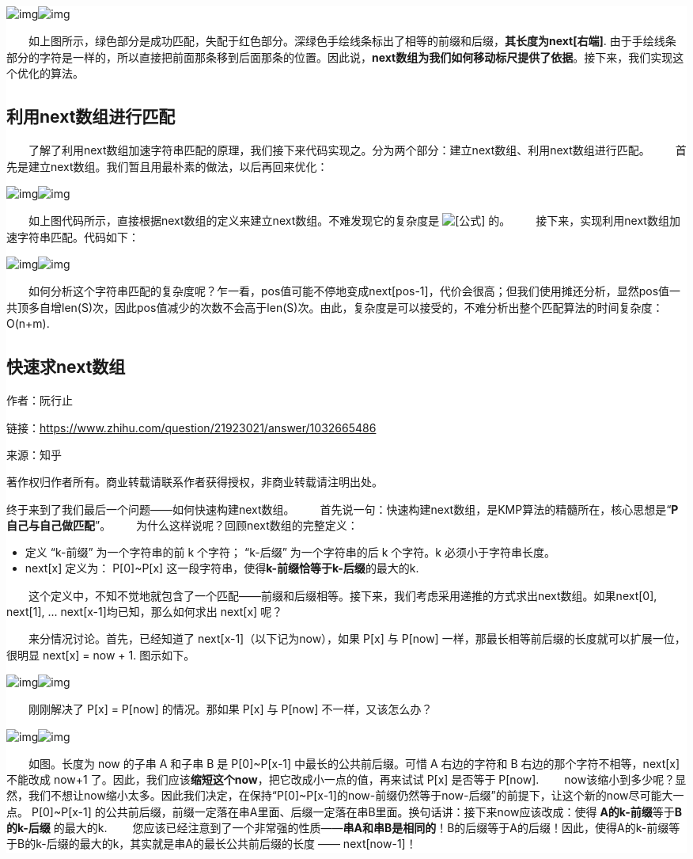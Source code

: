 ![img](https://pic4.zhimg.com/50/v2-6ddb50d021e9fa660b5add8ea225383a_hd.jpg?source=1940ef5c)![img](https://pic4.zhimg.com/80/v2-6ddb50d021e9fa660b5add8ea225383a_720w.jpg?source=1940ef5c)

　　如上图所示，绿色部分是成功匹配，失配于红色部分。深绿色手绘线条标出了相等的前缀和后缀，**其长度为next[右端]**. 由于手绘线条部分的字符是一样的，所以直接把前面那条移到后面那条的位置。因此说，**next数组为我们如何移动标尺提供了依据**。接下来，我们实现这个优化的算法。

##  利用next数组进行匹配


　　了解了利用next数组加速字符串匹配的原理，我们接下来代码实现之。分为两个部分：建立next数组、利用next数组进行匹配。
　　首先是建立next数组。我们暂且用最朴素的做法，以后再回来优化：

![img](https://pic4.zhimg.com/50/v2-1dda8f33e5847449cd9784e76e972cab_hd.jpg?source=1940ef5c)![img](https://pic4.zhimg.com/80/v2-1dda8f33e5847449cd9784e76e972cab_720w.jpg?source=1940ef5c)

　　如上图代码所示，直接根据next数组的定义来建立next数组。不难发现它的复杂度是 ![[公式]](https://www.zhihu.com/equation?tex=O%28m%5E2%29) 的。
　　接下来，实现利用next数组加速字符串匹配。代码如下：

![img](https://pic4.zhimg.com/50/v2-a6bd81af7cf9bbda32b2cfb0e4858276_hd.jpg?source=1940ef5c)![img](https://pic4.zhimg.com/80/v2-a6bd81af7cf9bbda32b2cfb0e4858276_720w.jpg?source=1940ef5c)

　　如何分析这个字符串匹配的复杂度呢？乍一看，pos值可能不停地变成next[pos-1]，代价会很高；但我们使用摊还分析，显然pos值一共顶多自增len(S)次，因此pos值减少的次数不会高于len(S)次。由此，复杂度是可以接受的，不难分析出整个匹配算法的时间复杂度：O(n+m).

##  快速求next数组

作者：阮行止

链接：https://www.zhihu.com/question/21923021/answer/1032665486

来源：知乎

著作权归作者所有。商业转载请联系作者获得授权，非商业转载请注明出处。

终于来到了我们最后一个问题——如何快速构建next数组。
　　首先说一句：快速构建next数组，是KMP算法的精髓所在，核心思想是“**P自己与自己做匹配**”。
　　为什么这样说呢？回顾next数组的完整定义：

- 定义 “k-前缀” 为一个字符串的前 k 个字符； “k-后缀” 为一个字符串的后 k 个字符。k 必须小于字符串长度。 
- next[x] 定义为： P[0]~P[x] 这一段字符串，使得**k-前缀恰等于k-后缀**的最大的k.

　　这个定义中，不知不觉地就包含了一个匹配——前缀和后缀相等。接下来，我们考虑采用递推的方式求出next数组。如果next[0], next[1], ... next[x-1]均已知，那么如何求出 next[x] 呢？

　　来分情况讨论。首先，已经知道了 next[x-1]（以下记为now），如果 P[x] 与 P[now] 一样，那最长相等前后缀的长度就可以扩展一位，很明显 next[x] = now + 1. 图示如下。

![img](https://pic2.zhimg.com/50/v2-6d6a40331cd9e44bfccd27ac5a764618_hd.jpg?source=1940ef5c)![img](https://pic2.zhimg.com/80/v2-6d6a40331cd9e44bfccd27ac5a764618_720w.jpg?source=1940ef5c)


　　刚刚解决了 P[x] = P[now] 的情况。那如果 P[x] 与 P[now] 不一样，又该怎么办？

![img](https://pic2.zhimg.com/50/v2-ce1d46a1e3603b07a13789b6ece6022f_hd.jpg?source=1940ef5c)![img](https://pic2.zhimg.com/80/v2-ce1d46a1e3603b07a13789b6ece6022f_720w.jpg?source=1940ef5c)

　　如图。长度为 now 的子串 A 和子串 B 是 P[0]~P[x-1] 中最长的公共前后缀。可惜 A 右边的字符和 B 右边的那个字符不相等，next[x]不能改成 now+1 了。因此，我们应该**缩短这个now**，把它改成小一点的值，再来试试 P[x] 是否等于 P[now].
　　now该缩小到多少呢？显然，我们不想让now缩小太多。因此我们决定，在保持“P[0]~P[x-1]的now-前缀仍然等于now-后缀”的前提下，让这个新的now尽可能大一点。 P[0]~P[x-1] 的公共前后缀，前缀一定落在串A里面、后缀一定落在串B里面。换句话讲：接下来now应该改成：使得 **A的k-前缀**等于**B的k-后缀** 的最大的k.
　　您应该已经注意到了一个非常强的性质——**串A和串B是相同的**！B的后缀等于A的后缀！因此，使得A的k-前缀等于B的k-后缀的最大的k，其实就是串A的最长公共前后缀的长度 —— next[now-1]！
